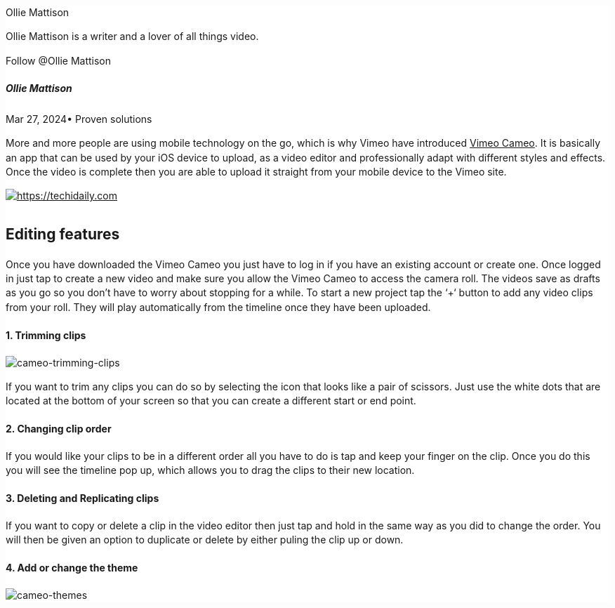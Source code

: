 
Ollie Mattison

Ollie Mattison is a writer and a lover of all things video.

Follow @Ollie Mattison

##### Ollie Mattison

 Mar 27, 2024• Proven solutions

 More and more people are using mobile technology on the go, which is why Vimeo have introduced [Vimeo Cameo](https://itunes.apple.com/us/app/cameo-video-editor-and-movie-maker/id988821661?mt=8). It is basically an app that can be used by your iOS device to upload, as a video editor and professionally adapt with different styles and effects. Once the video is complete then you are able to upload it straight from your mobile device to the Vimeo site.


<a href="https://ephamedtechinc.pxf.io/c/5597632/2137201/26400" target="_top" id="2137201">
  <img src="//a.impactradius-go.com/display-ad/26400-2137201" border="0" alt="https://techidaily.com" width="728" height="90"/>
</a>
<img height="0" width="0" src="https://ephamedtechinc.pxf.io/i/5597632/2137201/26400" style="position:absolute;visibility:hidden;" border="0" />


## Editing features

 Once you have downloaded the Vimeo Cameo you just have to log in if you have an existing account or create one. Once logged in just tap to create a new video and make sure you allow the Vimeo Cameo to access the camera roll. The videos save as drafts as you go so you don’t have to worry about stopping for a while. To start a new project tap the ‘+‘ button to add any video clips from your roll. They will play automatically from the timeline once they have been uploaded.

#### 1\. Trimming clips

![cameo-trimming-clips](https://images.wondershare.com/filmora/article-images/cameo-trimming-clips.jpg)

 If you want to trim any clips you can do so by selecting the icon that looks like a pair of scissors. Just use the white dots that are located at the bottom of your screen so that you can create a different start or end point.

#### 2\. Changing clip order

 If you would like your clips to be in a different order all you have to do is tap and keep your finger on the clip. Once you do this you will see the timeline pop up, which allows you to drag the clips to their new location.

#### 3\. Deleting and Replicating clips

 If you want to copy or delete a clip in the video editor then just tap and hold in the same way as you did to change the order. You will then be given an option to duplicate or delete by either puling the clip up or down.

#### 4\. Add or change the theme

![cameo-themes](https://images.wondershare.com/filmora/article-images/cameo-themes.jpg)
